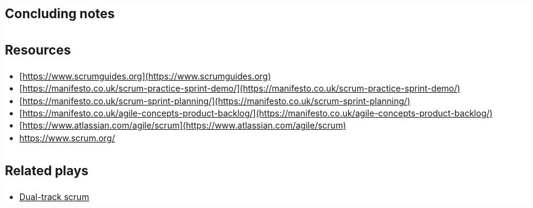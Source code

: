 ## Concluding notes

## Resources
- [https://www.scrumguides.org](https://www.scrumguides.org)
- [https://manifesto.co.uk/scrum-practice-sprint-demo/](https://manifesto.co.uk/scrum-practice-sprint-demo/)
- [https://manifesto.co.uk/scrum-sprint-planning/](https://manifesto.co.uk/scrum-sprint-planning/)
- [https://manifesto.co.uk/agile-concepts-product-backlog/](https://manifesto.co.uk/agile-concepts-product-backlog/)
- [https://www.atlassian.com/agile/scrum](https://www.atlassian.com/agile/scrum)
- https://www.scrum.org/



## Related plays
- [Dual-track scrum](/plays/dual-track-scrum)





[templates]: https://productcoalition.com/six-templates-for-aspiring-product-managers-a568d3115cfe	"six templates for product managers"
